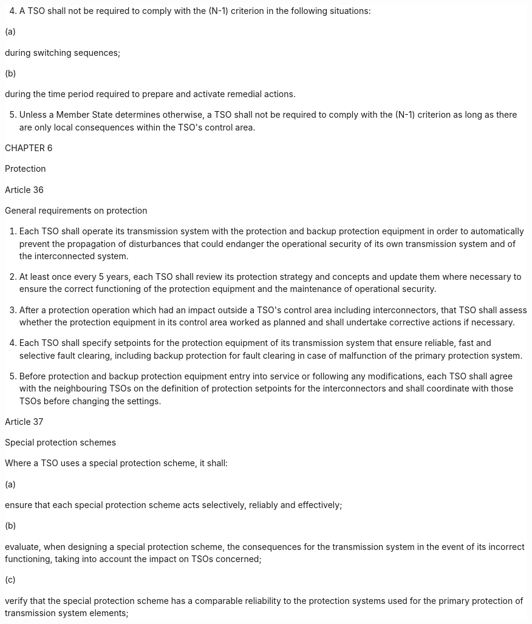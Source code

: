 4.   A TSO shall not be required to comply with the (N-1) criterion in the following situations:

(a)
	

during switching sequences;

(b)
	

during the time period required to prepare and activate remedial actions.

5.   Unless a Member State determines otherwise, a TSO shall not be required to comply with the (N-1) criterion as long as there are only local consequences within the TSO's control area.

CHAPTER 6

Protection

Article 36

General requirements on protection

1.   Each TSO shall operate its transmission system with the protection and backup protection equipment in order to automatically prevent the propagation of disturbances that could endanger the operational security of its own transmission system and of the interconnected system.

2.   At least once every 5 years, each TSO shall review its protection strategy and concepts and update them where necessary to ensure the correct functioning of the protection equipment and the maintenance of operational security.

3.   After a protection operation which had an impact outside a TSO's control area including interconnectors, that TSO shall assess whether the protection equipment in its control area worked as planned and shall undertake corrective actions if necessary.

4.   Each TSO shall specify setpoints for the protection equipment of its transmission system that ensure reliable, fast and selective fault clearing, including backup protection for fault clearing in case of malfunction of the primary protection system.

5.   Before protection and backup protection equipment entry into service or following any modifications, each TSO shall agree with the neighbouring TSOs on the definition of protection setpoints for the interconnectors and shall coordinate with those TSOs before changing the settings.

Article 37

Special protection schemes

Where a TSO uses a special protection scheme, it shall:

(a)
	

ensure that each special protection scheme acts selectively, reliably and effectively;

(b)
	

evaluate, when designing a special protection scheme, the consequences for the transmission system in the event of its incorrect functioning, taking into account the impact on TSOs concerned;

(c)
	

verify that the special protection scheme has a comparable reliability to the protection systems used for the primary protection of transmission system elements;
